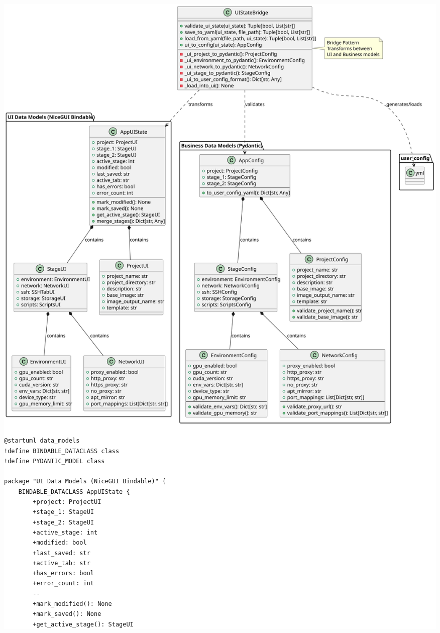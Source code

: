 ![Data Models](arch-webgui-data-models/data_models.svg)

```plantuml
@startuml data_models
!define BINDABLE_DATACLASS class
!define PYDANTIC_MODEL class

package "UI Data Models (NiceGUI Bindable)" {
    BINDABLE_DATACLASS AppUIState {
        +project: ProjectUI
        +stage_1: StageUI
        +stage_2: StageUI
        +active_stage: int
        +modified: bool
        +last_saved: str
        +active_tab: str
        +has_errors: bool
        +error_count: int
        --
        +mark_modified(): None
        +mark_saved(): None
        +get_active_stage(): StageUI
```